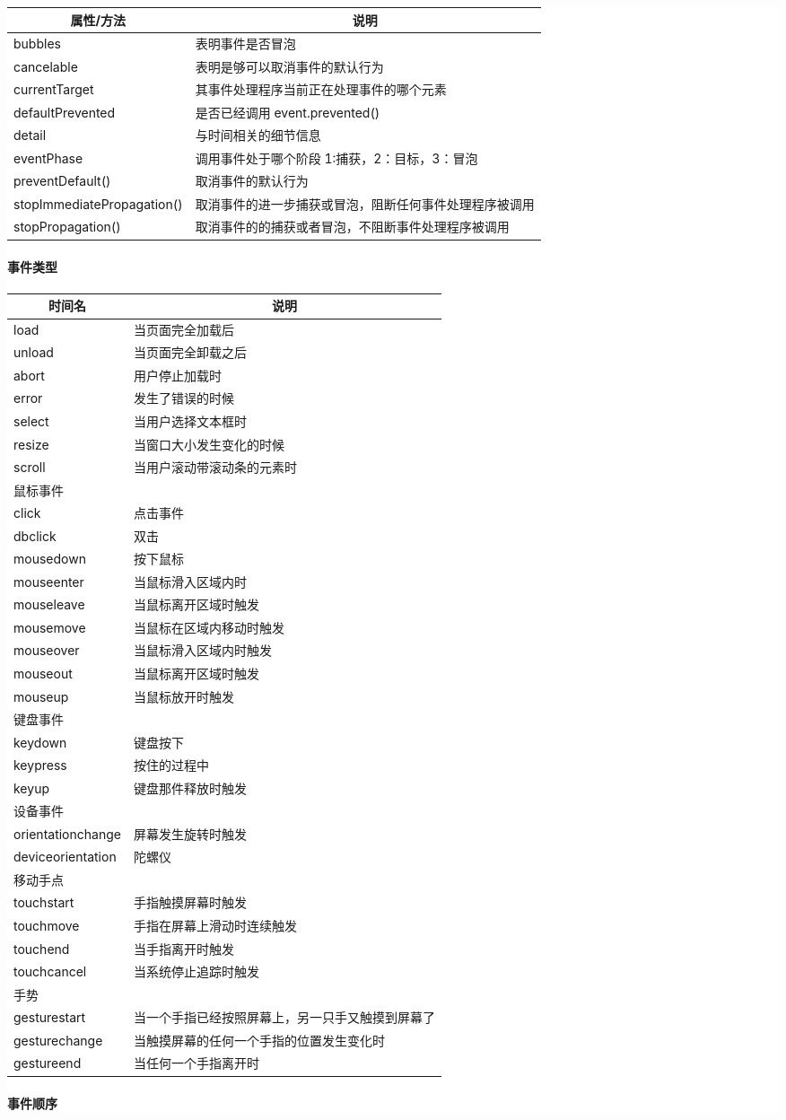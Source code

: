 属性/方法 | 说明
---|---
bubbles | 表明事件是否冒泡
cancelable | 表明是够可以取消事件的默认行为
currentTarget | 其事件处理程序当前正在处理事件的哪个元素
defaultPrevented | 是否已经调用 event.prevented()
detail | 与时间相关的细节信息
eventPhase | 调用事件处于哪个阶段 1:捕获，2：目标，3：冒泡
preventDefault() | 取消事件的默认行为
stopImmediatePropagation() | 取消事件的进一步捕获或冒泡，阻断任何事件处理程序被调用
stopPropagation() | 取消事件的的捕获或者冒泡，不阻断事件处理程序被调用

#### 事件类型

时间名 | 说明
---|---
load | 当页面完全加载后
unload | 当页面完全卸载之后
abort | 用户停止加载时
error | 发生了错误的时候
select | 当用户选择文本框时
resize | 当窗口大小发生变化的时候
scroll | 当用户滚动带滚动条的元素时
鼠标事件 | 
click | 点击事件
dbclick | 双击
mousedown | 按下鼠标
mouseenter |  当鼠标滑入区域内时
mouseleave |  当鼠标离开区域时触发
mousemove | 当鼠标在区域内移动时触发
mouseover | 当鼠标滑入区域内时触发
mouseout | 当鼠标离开区域时触发
mouseup | 当鼠标放开时触发
键盘事件 | 
keydown | 键盘按下
keypress | 按住的过程中
keyup | 键盘那件释放时触发
设备事件 | 
orientationchange | 屏幕发生旋转时触发
deviceorientation | 陀螺仪
移动手点 | 
touchstart | 手指触摸屏幕时触发
touchmove | 手指在屏幕上滑动时连续触发
touchend | 当手指离开时触发
touchcancel | 当系统停止追踪时触发
手势 |
gesturestart | 当一个手指已经按照屏幕上，另一只手又触摸到屏幕了
gesturechange | 当触摸屏幕的任何一个手指的位置发生变化时
gestureend | 当任何一个手指离开时

#### 事件顺序
